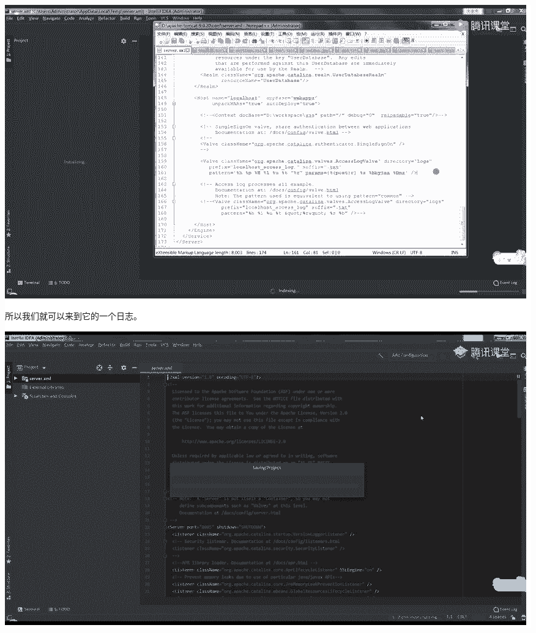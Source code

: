 ![](img/73182f525fa64731fbe509ad9ff43416_61.png)

所以我们就可以来到它的一个日志。

![](img/73182f525fa64731fbe509ad9ff43416_63.png)
